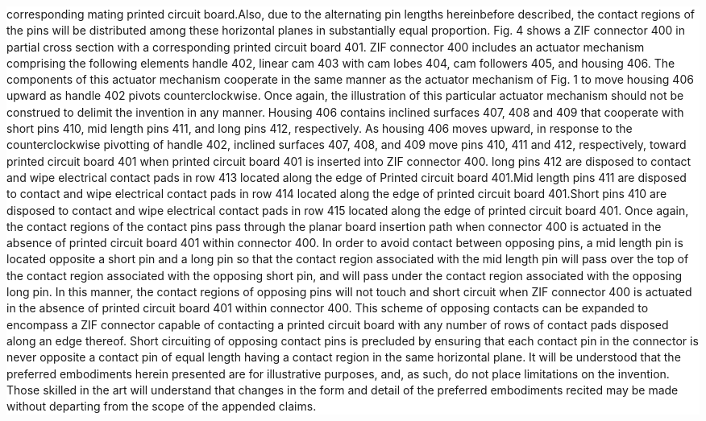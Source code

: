 corresponding mating printed circuit board.Also, due to the alternating pin lengths hereinbefore described, the contact regions of the pins will be distributed among these horizontal planes in substantially equal proportion. Fig. 4 shows a ZIF connector 400 in partial cross section with a corresponding printed circuit board 401. ZIF connector 400 includes an actuator mechanism comprising the following elements handle 402, linear cam 403 with cam lobes 404, cam followers 405, and housing 406. The components of this actuator mechanism cooperate in the same manner as the actuator mechanism of Fig. 1 to move housing 406 upward as handle 402 pivots counterclockwise. Once again, the illustration of this particular actuator mechanism should not be construed to delimit the invention in any manner. Housing 406 contains inclined surfaces 407, 408 and 409 that cooperate with short pins 410, mid length pins 411, and long pins 412, respectively. As housing 406 moves upward, in response to the counterclockwise pivotting of handle 402, inclined surfaces 407, 408, and 409 move pins 410, 411 and 412, respectively, toward printed circuit board 401 when printed circuit board 401 is inserted into ZIF connector 400. long pins 412 are disposed to contact and wipe electrical contact pads in row 413 located along the edge of Printed circuit board 401.Mid length pins 411 are disposed to contact and wipe electrical contact pads in row 414 located along the edge of printed circuit board 401.Short pins 410 are disposed to contact and wipe electrical contact pads in row 415 located along the edge of printed circuit board 401. Once again, the contact regions of the contact pins pass through the planar board insertion path when connector 400 is actuated in the absence of printed circuit board 401 within connector 400. In order to avoid contact between opposing pins, a mid length pin is located opposite a short pin and a long pin so that the contact region associated with the mid length pin will pass over the top of the contact region associated with the opposing short pin, and will pass under the contact region associated with the opposing long pin. In this manner, the contact regions of opposing pins will not touch and short circuit when ZIF connector 400 is actuated in the absence of printed circuit board 401 within connector 400. This scheme of opposing contacts can be expanded to encompass a ZIF connector capable of contacting a printed circuit board with any number of rows of contact pads disposed along an edge thereof. Short circuiting of opposing contact pins is precluded by ensuring that each contact pin in the connector is never opposite a contact pin of equal length having a contact region in the same horizontal plane. It will be understood that the preferred embodiments herein presented are for illustrative purposes, and, as such, do not place limitations on the invention. Those skilled in the art will understand that changes in the form and detail of the preferred embodiments recited may be made without departing from the scope of the appended claims.